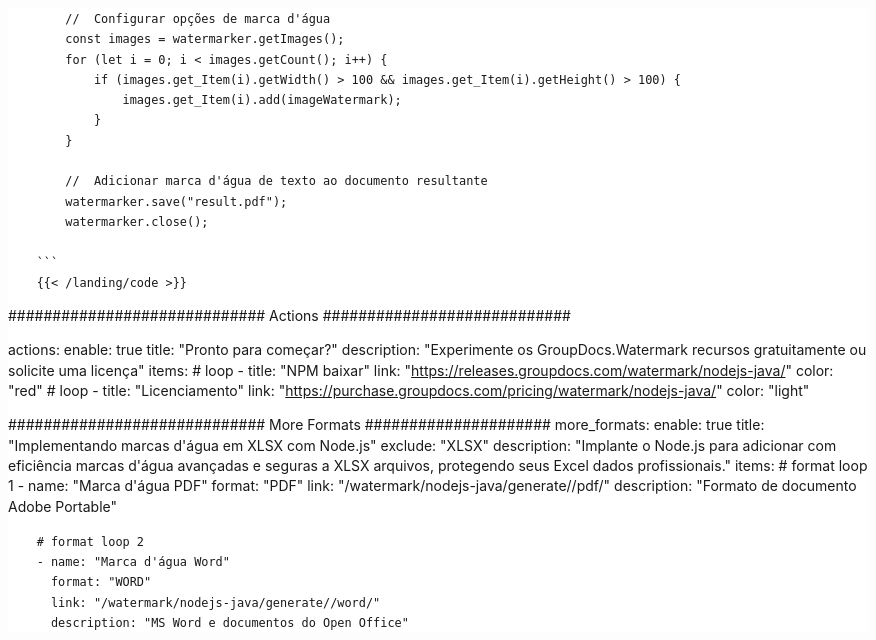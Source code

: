             //  Configurar opções de marca d'água
            const images = watermarker.getImages();
            for (let i = 0; i < images.getCount(); i++) {
                if (images.get_Item(i).getWidth() > 100 && images.get_Item(i).getHeight() > 100) {
                    images.get_Item(i).add(imageWatermark);
                }
            }

            //  Adicionar marca d'água de texto ao documento resultante
            watermarker.save("result.pdf");
            watermarker.close();

        ```
        {{< /landing/code >}}


############################# Actions ############################

actions:
  enable: true
  title: "Pronto para começar?"
  description: "Experimente os GroupDocs.Watermark recursos gratuitamente ou solicite uma licença"
  items:
    #  loop
    - title: "NPM baixar"
      link: "https://releases.groupdocs.com/watermark/nodejs-java/"
      color: "red"
        #  loop
    - title: "Licenciamento"
      link: "https://purchase.groupdocs.com/pricing/watermark/nodejs-java/"
      color: "light"


############################# More Formats #####################
more_formats:
    enable: true
    title: "Implementando marcas d'água em XLSX com Node.js"
    exclude: "XLSX"
    description: "Implante o Node.js para adicionar com eficiência marcas d'água avançadas e seguras a XLSX arquivos, protegendo seus Excel dados profissionais."
    items: 
        # format loop 1
        - name: "Marca d'água PDF"
          format: "PDF"
          link: "/watermark/nodejs-java/generate//pdf/"
          description: "Formato de documento Adobe Portable"

        # format loop 2
        - name: "Marca d'água Word"
          format: "WORD"
          link: "/watermark/nodejs-java/generate//word/"
          description: "MS Word e documentos do Open Office"
          